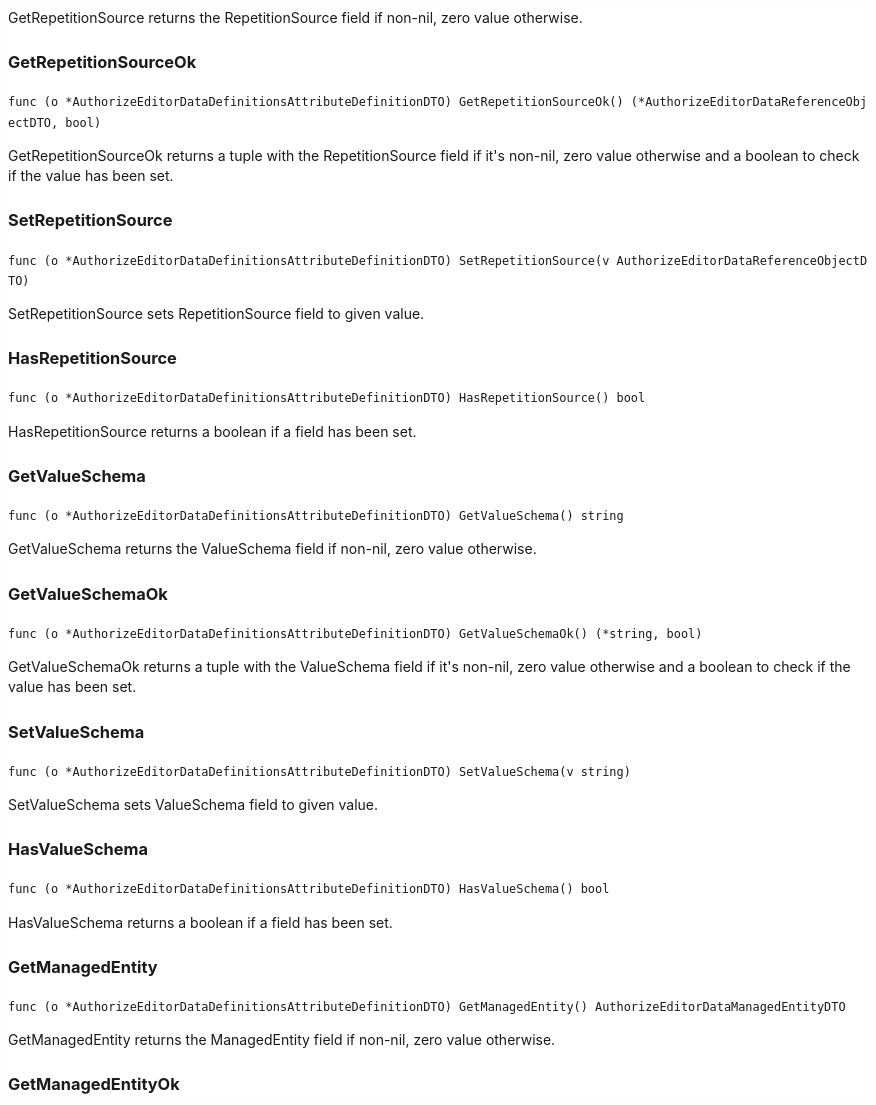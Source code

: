 GetRepetitionSource returns the RepetitionSource field if non-nil, zero value otherwise.

### GetRepetitionSourceOk

`func (o *AuthorizeEditorDataDefinitionsAttributeDefinitionDTO) GetRepetitionSourceOk() (*AuthorizeEditorDataReferenceObjectDTO, bool)`

GetRepetitionSourceOk returns a tuple with the RepetitionSource field if it's non-nil, zero value otherwise
and a boolean to check if the value has been set.

### SetRepetitionSource

`func (o *AuthorizeEditorDataDefinitionsAttributeDefinitionDTO) SetRepetitionSource(v AuthorizeEditorDataReferenceObjectDTO)`

SetRepetitionSource sets RepetitionSource field to given value.

### HasRepetitionSource

`func (o *AuthorizeEditorDataDefinitionsAttributeDefinitionDTO) HasRepetitionSource() bool`

HasRepetitionSource returns a boolean if a field has been set.

### GetValueSchema

`func (o *AuthorizeEditorDataDefinitionsAttributeDefinitionDTO) GetValueSchema() string`

GetValueSchema returns the ValueSchema field if non-nil, zero value otherwise.

### GetValueSchemaOk

`func (o *AuthorizeEditorDataDefinitionsAttributeDefinitionDTO) GetValueSchemaOk() (*string, bool)`

GetValueSchemaOk returns a tuple with the ValueSchema field if it's non-nil, zero value otherwise
and a boolean to check if the value has been set.

### SetValueSchema

`func (o *AuthorizeEditorDataDefinitionsAttributeDefinitionDTO) SetValueSchema(v string)`

SetValueSchema sets ValueSchema field to given value.

### HasValueSchema

`func (o *AuthorizeEditorDataDefinitionsAttributeDefinitionDTO) HasValueSchema() bool`

HasValueSchema returns a boolean if a field has been set.

### GetManagedEntity

`func (o *AuthorizeEditorDataDefinitionsAttributeDefinitionDTO) GetManagedEntity() AuthorizeEditorDataManagedEntityDTO`

GetManagedEntity returns the ManagedEntity field if non-nil, zero value otherwise.

### GetManagedEntityOk
